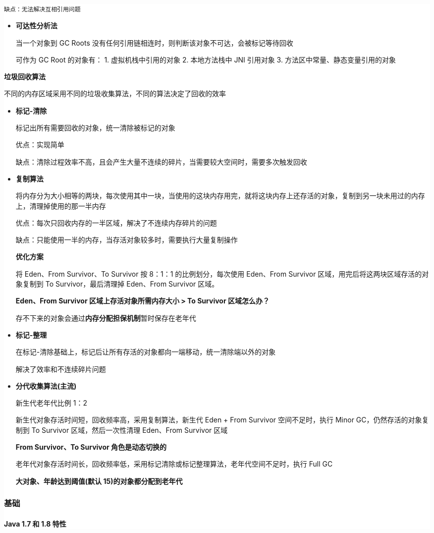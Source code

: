     缺点：无法解决互相引用问题

*   **可达性分析法**

    当一个对象到 GC Roots 没有任何引用链相连时，则判断该对象不可达，会被标记等待回收

    &#x20;可作为 GC Root 的对象有：
    &#x20;1\. 虚拟机栈中引用的对象
    &#x20;2\. 本地方法栈中 JNI 引用对象
    &#x20;3\. 方法区中常量、静态变量引用的对象

**垃圾回收算法**

不同的内存区域采用不同的垃圾收集算法，不同的算法决定了回收的效率

*   **标记-清除**

    标记出所有需要回收的对象，统一清除被标记的对象

    优点：实现简单

    缺点：清除过程效率不高，且会产生大量不连续的碎片，当需要较大空间时，需要多次触发回收

*   **复制算法**

    将内存分为大小相等的两块，每次使用其中一块，当使用的这块内存用完，就将这块内存上还存活的对象，复制到另一块未用过的内存上，清理掉使用的那一半内存

    优点：每次只回收内存的一半区域，解决了不连续内存碎片的问题

    缺点：只能使用一半的内存，当存活对象较多时，需要执行大量复制操作

    **优化方案**

    将 Eden、From Survivor、To Survivor 按 8：1：1 的比例划分，每次使用 Eden、From Survivor 区域，用完后将这两块区域存活的对象复制到 To Survivor，最后清理掉 Eden、From Survivor 区域。

    **Eden、From Survivor 区域上存活对象所需内存大小 > To Survivor 区域怎么办？**

    存不下来的对象会通过**内存分配担保机制**暂时保存在老年代

*   **标记-整理**

    在标记-清除基础上，标记后让所有存活的对象都向一端移动，统一清除端以外的对象

    解决了效率和不连续碎片问题

*   **分代收集算法(主流)**

    新生代老年代比例 1：2

    新生代对象存活时间短，回收频率高，采用复制算法，新生代 Eden + From Survivor 空间不足时，执行 Minor GC，仍然存活的对象复制到 To Survivor 区域，然后一次性清理 Eden、From Survivor 区域

    **From Survivor、To Survivor 角色是动态切换的**

    老年代对象存活时间长，回收频率低，采用标记清除或标记整理算法，老年代空间不足时，执行 Full GC

    **大对象、年龄达到阈值(默认 15)的对象都分配到老年代**

### 基础

#### Java 1.7 和 1.8 特性

